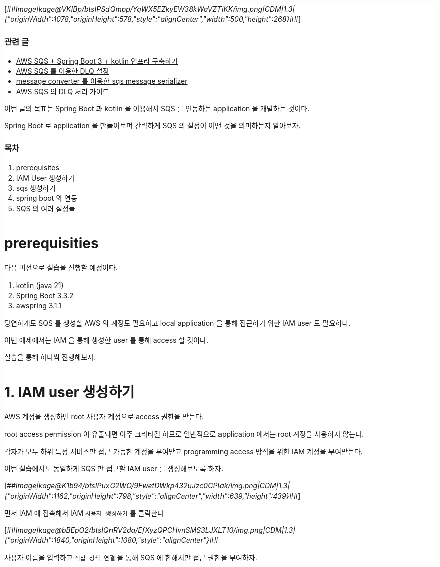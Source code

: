 [##_Image|kage@VKIBp/btsIPSdQmpp/YqWX5EZkyEW38kWaVZTiKK/img.png|CDM|1.3|{"originWidth":1078,"originHeight":578,"style":"alignCenter","width":500,"height":268}_##]

### 관련 글

- [AWS SQS + Spring Boot 3 + kotlin 인프라 구축하기](https://wonit.tistory.com/670)
- [AWS SQS 를 이용한 DLQ 설정](#)
- [message converter 를 이용한 sqs message serializer](#)
- [AWS SQS 의 DLQ 처리 가이드](#)

이번 글의 목표는 Spring Boot 과 kotlin 을 이용해서 SQS 를 연동하는 application 을 개발하는 것이다.

Spring Boot 로 application 을 만들어보며 간략하게 SQS 의 설정이 어떤 것을 의미하는지 알아보자.

### 목차

1. prerequisites
2. IAM User 생성하기
3. sqs 생성하기
4. spring boot 와 연동
5. SQS 의 여러 설정들

# prerequisities

다음 버전으로 실습을 진행할 예정이다.

1. kotlin (java 21)
2. Spring Boot 3.3.2
3. awspring 3.1.1

당연하게도 SQS 를 생성할 AWS 의 계정도 필요하고 local application 을 통해 접근하기 위한 IAM user 도 필요하다.

이번 예제에서는 IAM 을 통해 생성한 user 를 통해 access 할 것이다.

실습을 통해 하나씩 진행해보자.

# 1. IAM user 생성하기

AWS 계정을 생성하면 root 사용자 계정으로 access 권한을 받는다.

root access permission 이 유출되면 아주 크리티컬 하므로 일반적으로 application 에서는 root 계정을 사용하지 않는다.

각자가 모두 하위 특정 서비스만 접근 가능한 계정을 부여받고 programming access 방식을 위한 IAM 계정을 부여받는다.

이번 실습에서도 동일하게 SQS 만 접근할 IAM user 를 생성해보도록 하자.

[##_Image|kage@K1b94/btsIPuxG2WO/9FwetDWkp432uJzc0CPIak/img.png|CDM|1.3|{"originWidth":1162,"originHeight":798,"style":"alignCenter","width":639,"height":439}_##]

먼저 IAM 에 접속해서 IAM `사용자 생성하기` 를 클릭한다

[##_Image|kage@bBEpO2/btsIQnRV2da/EfXyzQPCHvnSMS3LJXLT10/img.png|CDM|1.3|{"originWidth":1840,"originHeight":1080,"style":"alignCenter"}_##

사용자 이름을 입력하고 `직접 정책 연결` 을 통해 SQS 에 한해서만 접근 권한을 부여하자.
